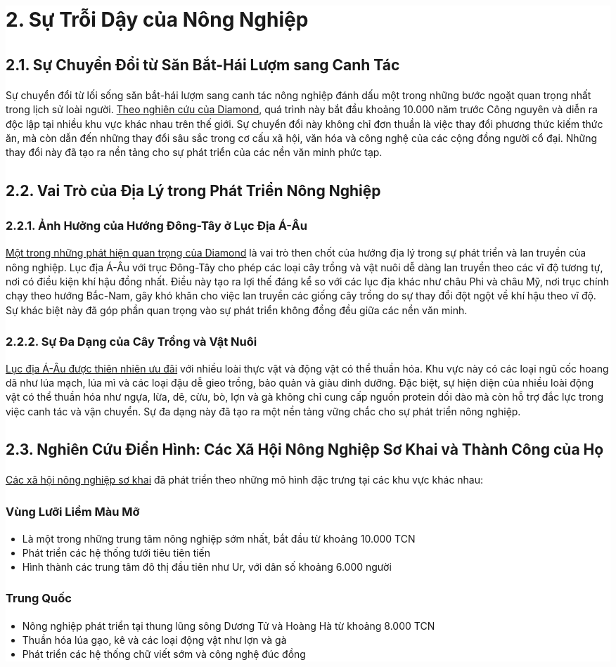 # 2. Sự Trỗi Dậy của Nông Nghiệp

## 2.1. Sự Chuyển Đổi từ Săn Bắt-Hái Lượm sang Canh Tác

Sự chuyển đổi từ lối sống săn bắt-hái lượm sang canh tác nông nghiệp đánh dấu một trong những bước ngoặt quan trọng nhất trong lịch sử loài người. <a href="https://www.britannica.com/topic/agriculture/How-agriculture-and-domestication-began">Theo nghiên cứu của Diamond</a>, quá trình này bắt đầu khoảng 10.000 năm trước Công nguyên và diễn ra độc lập tại nhiều khu vực khác nhau trên thế giới. Sự chuyển đổi này không chỉ đơn thuần là việc thay đổi phương thức kiếm thức ăn, mà còn dẫn đến những thay đổi sâu sắc trong cơ cấu xã hội, văn hóa và công nghệ của các cộng đồng người cổ đại. Những thay đổi này đã tạo ra nền tảng cho sự phát triển của các nền văn minh phức tạp.

## 2.2. Vai Trò của Địa Lý trong Phát Triển Nông Nghiệp

### 2.2.1. Ảnh Hưởng của Hướng Đông-Tây ở Lục Địa Á-Âu

<a href="https://booksturner.pk/product/guns-germs-and-steel-a-short-history-of-everybody-for-the-last-13000-years-by-jared-diamond/">Một trong những phát hiện quan trọng của Diamond</a> là vai trò then chốt của hướng địa lý trong sự phát triển và lan truyền của nông nghiệp. Lục địa Á-Âu với trục Đông-Tây cho phép các loại cây trồng và vật nuôi dễ dàng lan truyền theo các vĩ độ tương tự, nơi có điều kiện khí hậu đồng nhất. Điều này tạo ra lợi thế đáng kể so với các lục địa khác như châu Phi và châu Mỹ, nơi trục chính chạy theo hướng Bắc-Nam, gây khó khăn cho việc lan truyền các giống cây trồng do sự thay đổi đột ngột về khí hậu theo vĩ độ. Sự khác biệt này đã góp phần quan trọng vào sự phát triển không đồng đều giữa các nền văn minh.

### 2.2.2. Sự Đa Dạng của Cây Trồng và Vật Nuôi

<a href="https://www.northcoastjournal.com/life-outdoors/guns-germs-and-steel-part-1-lethal-diseases-31989128">Lục địa Á-Âu được thiên nhiên ưu đãi</a> với nhiều loài thực vật và động vật có thể thuần hóa. Khu vực này có các loại ngũ cốc hoang dã như lúa mạch, lúa mì và các loại đậu dễ gieo trồng, bảo quản và giàu dinh dưỡng. Đặc biệt, sự hiện diện của nhiều loài động vật có thể thuần hóa như ngựa, lừa, dê, cừu, bò, lợn và gà không chỉ cung cấp nguồn protein dồi dào mà còn hỗ trợ đắc lực trong việc canh tác và vận chuyển. Sự đa dạng này đã tạo ra một nền tảng vững chắc cho sự phát triển nông nghiệp.

## 2.3. Nghiên Cứu Điển Hình: Các Xã Hội Nông Nghiệp Sơ Khai và Thành Công của Họ

<a href="https://www.britannica.com/topic/agriculture/Early-agricultural-societies">Các xã hội nông nghiệp sơ khai</a> đã phát triển theo những mô hình đặc trưng tại các khu vực khác nhau:

### Vùng Lưỡi Liềm Màu Mỡ
- Là một trong những trung tâm nông nghiệp sớm nhất, bắt đầu từ khoảng 10.000 TCN
- Phát triển các hệ thống tưới tiêu tiên tiến
- Hình thành các trung tâm đô thị đầu tiên như Ur, với dân số khoảng 6.000 người

### Trung Quốc
- Nông nghiệp phát triển tại thung lũng sông Dương Tử và Hoàng Hà từ khoảng 8.000 TCN
- Thuần hóa lúa gạo, kê và các loại động vật như lợn và gà
- Phát triển các hệ thống chữ viết sớm và công nghệ đúc đồng
